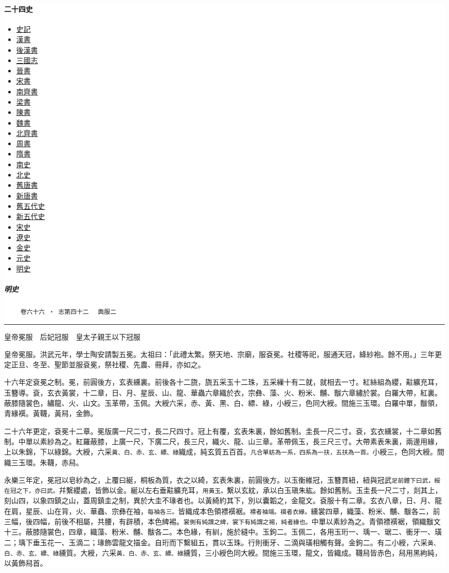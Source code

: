  



#### 二十四史

*   [史記](../a01/a01.md)
*   [漢書](../a02/a02.md)
*   [後漢書](../a03/a03.md)
*   [三國志](../a04/a04.md)
*   [晉書](../a05/a05.md)
*   [宋書](../a06/a06.md)
*   [南齊書](../a07/a07.md)
*   [梁書](../a08/a08.md)
*   [陳書](../a09/a09.md)
*   [魏書](../a10/a10.md)
*   [北齊書](../a11/a11.md)
*   [周書](../a12/a12.md)
*   [隋書](../a13/a13.md)
*   [南史](../a14/a14.md)
*   [北史](../a15/a15.md)
*   [舊唐書](../a16/a16.md)
*   [新唐書](../a17/a17.md)
*   [舊五代史](../a18/a18.md)
*   [新五代史](../a19/a19.md)
*   [宋史](../a20/a20.md)
*   [遼史](../a21/a21.md)
*   [金史](../a22/a22.md)
*   [元史](../a23/a23.md)
*   [明史](../a24/a24.md)		


##### 明史
　　
	`卷六十六 ‧ 志第四十二`　
     `輿服二`    

* * *

皇帝冕服　后妃冠服　皇太子親王以下冠服

皇帝冕服。洪武元年，學士陶安請製五冕。太祖曰：「此禮太繁。祭天地、宗廟，服袞冕。社稷等祀，服通天冠，絳紗袍。餘不用。」三年更定正旦、冬至、聖節並服袞冕，祭社稷、先農、冊拜，亦如之。

十六年定袞冕之制。冕，前圓後方，玄表纁裏。前後各十二旒，旒五采玉十二珠，五采繅十有二就，就相去一寸。紅絲組為纓，黈纊充耳，玉簪導。袞，玄衣黃裳，十二章，日、月、星辰、山、龍、華蟲六章織於衣，宗彝、藻、火、粉米、黼、黻六章繡於裳。白羅大帶，紅裏。蔽膝隨裳色，繡龍、火、山文。玉革帶，玉佩。大綬六采，赤、黃、黑、白、縹、綠，小綬三，色同大綬。間施三玉環。白羅中單，黻領，青緣襈。黃韈，黃舄，金飾。

二十六年更定，袞冕十二章。冕版廣一尺二寸，長二尺四寸。冠上有覆，玄表朱裏，餘如舊制。圭長一尺二寸。袞，玄衣纁裳，十二章如舊制。中單以素紗為之。紅羅蔽膝，上廣一尺，下廣二尺，長三尺，織火、龍、山三章。革帶佩玉，長三尺三寸。大帶素表朱裏，兩邊用緣，上以朱錦，下以綠錦。大綬，六采`黃、白、赤、玄、縹、綠`織成，純玄質五百首。`凡合單紡為一系，四系為一扶，五扶為一首。`小綬三，色同大綬。間織三玉環。朱韈，赤舄。

永樂三年定，冕冠以皂紗為之，上覆曰綖，桐板為質，衣之以綺，玄表朱裏，前圓後方。以玉衡維冠，玉簪貫紐，紐與冠武`足前體下曰武，綏在冠之下，亦曰武。`幷繫纓處，皆飾以金。綖以左右垂黈纊充耳，`用黃玉。`繫以玄紞，承以白玉瑱朱紘。餘如舊制。玉圭長一尺二寸，剡其上，刻山四，以象四鎮之山，蓋周鎮圭之制，異於大圭不瑑者也。以黃綺約其下，別以囊韜之，金龍文。袞服十有二章。玄衣八章，日、月、龍在肩，星辰、山在背，火、華蟲、宗彝在袖，`每袖各三。`皆織成本色領褾襈裾。`褾者袖端。襈者衣緣。`纁裳四章，織藻、粉米、黼、黻各二，前三幅，後四幅，前後不相屬，共腰，有辟積，本色綼裼。`裳側有純謂之綼，裳下有純謂之裼，純者緣也。`中單以素紗為之。青領褾襈裾，領織黻文十三。蔽膝隨裳色，四章，織藻、粉米、黼、黻各二。本色緣，有紃，施於縫中。玉鉤二。玉佩二，各用玉珩一、瑀一、琚二、衝牙一、璜二；瑀下垂玉花一、玉滴二；瑑飾雲龍文描金。自珩而下繫組五，貫以玉珠。行則衝牙、二滴與璜相觸有聲。金鉤二。有二小綬，六采`黃、白、赤、玄、縹、綠`纁質。大綬，六采`黃、白、赤、玄、縹、綠`纁質，三小綬色同大綬。間施三玉環，龍文，皆織成。韈舄皆赤色，舄用黑絇純，以黃飾舄首。
